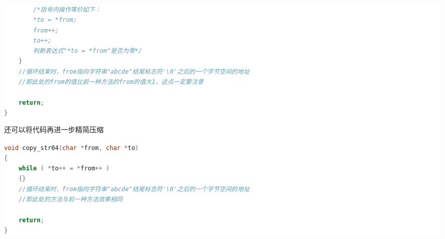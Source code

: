 ```c
		/*括号内操作等价如下：
		*to = *from;
		from++;
		to++;
		判断表达式"*to = *from"是否为零*/
	}
	//循环结束时，from指向字符串"abcde"结尾标志符'\0'之后的一个字节空间的地址
	//即此处的from的值比前一种方法的from的值大1，这点一定要注意

	return;
}
```
还可以将代码再进一步精简压缩
```c
void copy_str04(char *from, char *to)
{
	while ( *to++ = *from++ )
	{}
	//循环结束时，from指向字符串"abcde"结尾标志符'\0'之后的一个字节空间的地址
	//即此处的方法与前一种方法效果相同
	
	return;
}
```


